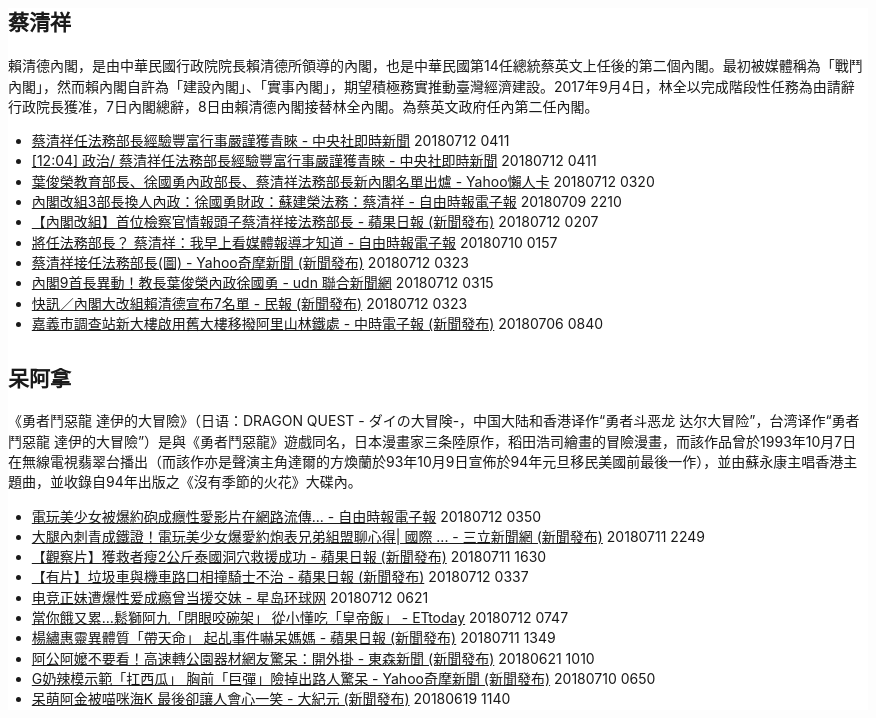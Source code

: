 ## 蔡清祥

賴清德內閣，是由中華民國行政院院長賴清德所領導的內閣，也是中華民國第14任總統蔡英文上任後的第二個內閣。最初被媒體稱為「戰鬥內閣」，然而賴內閣自許為「建設內閣」、「實事內閣」，期望積極務實推動臺灣經濟建設。2017年9月4日，林全以完成階段性任務為由請辭行政院長獲准，7日內閣總辭，8日由賴清德內閣接替林全內閣。為蔡英文政府任內第二任內閣。
- [蔡清祥任法務部長經驗豐富行事嚴謹獲青睞 - 中央社即時新聞](http://www.cna.com.tw/news/firstnews/201807120103-1.aspx "蔡清祥任法務部長經驗豐富行事嚴謹獲青睞 - 中央社即時新聞") 20180712 0411
- [[12:04] 政治/ 蔡清祥任法務部長經驗豐富行事嚴謹獲青睞 - 中央社即時新聞](http://www.cna.com.tw/news/aipl/201807120103-1.aspx "[12:04] 政治/ 蔡清祥任法務部長經驗豐富行事嚴謹獲青睞 - 中央社即時新聞") 20180712 0411
- [葉俊榮教育部長、徐國勇內政部長、蔡清祥法務部長新內閣名單出爐 - Yahoo懶人卡](https://tw.youcard.yahoo.com/cardstack/0802c890-8578-11e8-86c1-21b80180ffe5/%E8%91%89%E4%BF%8A%E6%A6%AE%E6%95%99%E8%82%B2%E9%83%A8%E9%95%B7%E3%80%81%E5%BE%90%E5%9C%8B%E5%8B%87%E5%85%A7%E6%94%BF%E9%83%A8%E9%95%B7%E3%80%81%E8%94%A1%E6%B8%85%E7%A5%A5%E6%B3%95%E5%8B%99%E9%83%A8%E9%95%B7%20%E6%96%B0%E5%85%A7%E9%96%A3%E5%90%8D%E5%96%AE%E5%87%BA%E7%88%90 "葉俊榮教育部長、徐國勇內政部長、蔡清祥法務部長新內閣名單出爐 - Yahoo懶人卡") 20180712 0320
- [內閣改組3部長換人內政：徐國勇財政：蘇建榮法務：蔡清祥 - 自由時報電子報](http://news.ltn.com.tw/news/focus/paper/1215492 "內閣改組3部長換人內政：徐國勇財政：蘇建榮法務：蔡清祥 - 自由時報電子報") 20180709 2210
- [【內閣改組】首位檢察官情報頭子蔡清祥接法務部長 - 蘋果日報 (新聞發布)](https://tw.news.appledaily.com/politics/realtime/20180712/1389987 "【內閣改組】首位檢察官情報頭子蔡清祥接法務部長 - 蘋果日報 (新聞發布)") 20180712 0207
- [將任法務部長？ 蔡清祥：我早上看媒體報導才知道 - 自由時報電子報](http://news.ltn.com.tw/news/politics/breakingnews/2483433 "將任法務部長？ 蔡清祥：我早上看媒體報導才知道 - 自由時報電子報") 20180710 0157
- [蔡清祥接任法務部長(圖) - Yahoo奇摩新聞 (新聞發布)](https://tw.news.yahoo.com/%E8%94%A1%E6%B8%85%E7%A5%A5%E6%8E%A5%E4%BB%BB%E6%B3%95%E5%8B%99%E9%83%A8%E9%95%B7-%E5%9C%96-025956785.html "蔡清祥接任法務部長(圖) - Yahoo奇摩新聞 (新聞發布)") 20180712 0323
- [內閣9首長異動！教長葉俊榮內政徐國勇 - udn 聯合新聞網](https://udn.com/news/story/6656/3248150 "內閣9首長異動！教長葉俊榮內政徐國勇 - udn 聯合新聞網") 20180712 0315
- [快訊／內閣大改組賴清德宣布7名單 - 民報 (新聞發布)](http://www.peoplenews.tw/news/06801394-a6dd-4173-ba76-6c60bd48c4e3 "快訊／內閣大改組賴清德宣布7名單 - 民報 (新聞發布)") 20180712 0323
- [嘉義市調查站新大樓啟用舊大樓移撥阿里山林鐵處 - 中時電子報 (新聞發布)](http://www.chinatimes.com/realtimenews/20180706003031-260407 "嘉義市調查站新大樓啟用舊大樓移撥阿里山林鐵處 - 中時電子報 (新聞發布)") 20180706 0840

## 呆阿拿

《勇者鬥惡龍 達伊的大冒險》（日语：DRAGON QUEST - ダイの大冒険-，中国大陆和香港译作“勇者斗恶龙 达尔大冒险”，台湾译作“勇者鬥惡龍 達伊的大冒險”）是與《勇者鬥惡龍》遊戲同名，日本漫畫家三条陸原作，稻田浩司繪畫的冒險漫畫，而該作品曾於1993年10月7日在無線電視翡翠台播出（而該作亦是聲演主角達爾的方煥蘭於93年10月9日宣佈於94年元旦移民美國前最後一作），並由蘇永康主唱香港主題曲，並收錄自94年出版之《沒有季節的火花》大碟內。
- [電玩美少女被爆約砲成癮性愛影片在網路流傳... - 自由時報電子報](http://news.ltn.com.tw/news/world/breakingnews/2485821 "電玩美少女被爆約砲成癮性愛影片在網路流傳... - 自由時報電子報") 20180712 0350
- [大腿內刺青成鐵證！電玩美少女爆愛約炮表兄弟組盟聊心得| 國際 ... - 三立新聞網 (新聞發布)](https://www.setn.com/News.aspx?NewsID=402805 "大腿內刺青成鐵證！電玩美少女爆愛約炮表兄弟組盟聊心得| 國際 ... - 三立新聞網 (新聞發布)") 20180711 2249
- [【觀察片】獲救者瘦2公斤泰國洞穴救援成功 - 蘋果日報 (新聞發布)](https://tw.news.appledaily.com/international/realtime/20180712/1389875/ "【觀察片】獲救者瘦2公斤泰國洞穴救援成功 - 蘋果日報 (新聞發布)") 20180711 1630
- [【有片】垃圾車與機車路口相撞騎士不治 - 蘋果日報 (新聞發布)](https://tw.appledaily.com/new/realtime/20180712/1389907/ "【有片】垃圾車與機車路口相撞騎士不治 - 蘋果日報 (新聞發布)") 20180712 0337
- [电竞正妹遭爆性爱成瘾曾当援交妹 - 星岛环球网](http://news.stnn.cc/shwx/2018/0712/561181.shtml "电竞正妹遭爆性爱成瘾曾当援交妹 - 星岛环球网") 20180712 0621
- [當你餓又累…鬆獅阿九「閉眼咬碗架」 從小懂吃「皇帝飯」 - ETtoday](https://pets.ettoday.net/news/1211114 "當你餓又累…鬆獅阿九「閉眼咬碗架」 從小懂吃「皇帝飯」 - ETtoday") 20180712 0747
- [楊繡惠靈異體質「帶天命」 起乩事件嚇呆媽媽 - 蘋果日報 (新聞發布)](https://tw.appledaily.com/new/realtime/20180711/1389797/ "楊繡惠靈異體質「帶天命」 起乩事件嚇呆媽媽 - 蘋果日報 (新聞發布)") 20180711 1349
- [阿公阿嬤不要看！高速轉公園器材網友驚呆：開外掛 - 東森新聞 (新聞發布)](https://news.ebc.net.tw/news.php?nid=117515 "阿公阿嬤不要看！高速轉公園器材網友驚呆：開外掛 - 東森新聞 (新聞發布)") 20180621 1010
- [G奶辣模示範「扛西瓜」 胸前「巨彈」險掉出路人驚呆 - Yahoo奇摩新聞 (新聞發布)](https://tw.news.yahoo.com/g%E5%A5%B6%E8%BE%A3%E6%A8%A1%E7%A4%BA%E7%AF%84-%E6%89%9B%E8%A5%BF%E7%93%9C-%E8%83%B8%E5%89%8D-%E5%B7%A8%E5%BD%88-%E9%9A%AA%E6%8E%89%E5%87%BA%E8%B7%AF%E4%BA%BA%E9%A9%9A%E5%91%86-062527673.html "G奶辣模示範「扛西瓜」 胸前「巨彈」險掉出路人驚呆 - Yahoo奇摩新聞 (新聞發布)") 20180710 0650
- [呆萌阿金被喵咪海K 最後卻讓人會心一笑 - 大紀元 (新聞發布)](http://www.epochtimes.com/b5/18/6/8/n10465771.htm "呆萌阿金被喵咪海K 最後卻讓人會心一笑 - 大紀元 (新聞發布)") 20180619 1140
